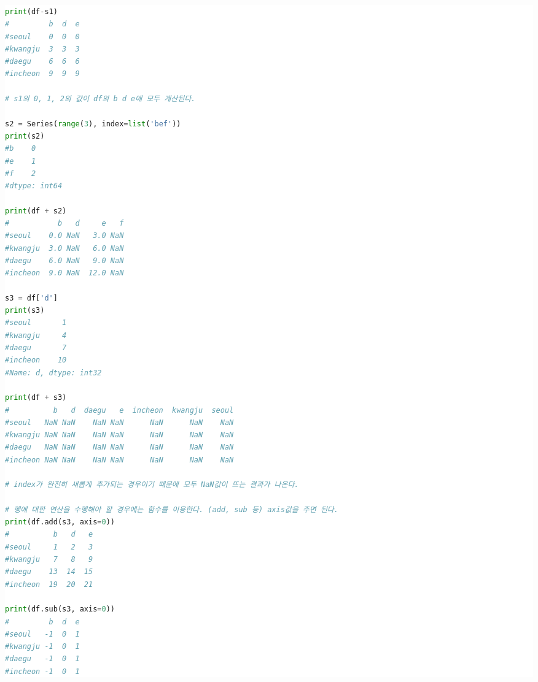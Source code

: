 ``` python
print(df-s1)
#         b  d  e
#seoul    0  0  0
#kwangju  3  3  3
#daegu    6  6  6
#incheon  9  9  9

# s1의 0, 1, 2의 값이 df의 b d e에 모두 계산된다.

s2 = Series(range(3), index=list('bef'))
print(s2)
#b    0
#e    1
#f    2
#dtype: int64

print(df + s2)
#           b   d     e   f
#seoul    0.0 NaN   3.0 NaN
#kwangju  3.0 NaN   6.0 NaN
#daegu    6.0 NaN   9.0 NaN
#incheon  9.0 NaN  12.0 NaN

s3 = df['d']
print(s3)
#seoul       1
#kwangju     4
#daegu       7
#incheon    10
#Name: d, dtype: int32

print(df + s3)
#          b   d  daegu   e  incheon  kwangju  seoul
#seoul   NaN NaN    NaN NaN      NaN      NaN    NaN
#kwangju NaN NaN    NaN NaN      NaN      NaN    NaN
#daegu   NaN NaN    NaN NaN      NaN      NaN    NaN
#incheon NaN NaN    NaN NaN      NaN      NaN    NaN

# index가 완전히 새롭게 추가되는 경우이기 때문에 모두 NaN값이 뜨는 결과가 나온다.

# 행에 대한 연산을 수행해야 할 경우에는 함수를 이용한다. (add, sub 등) axis값을 주면 된다.
print(df.add(s3, axis=0))
#          b   d   e
#seoul     1   2   3
#kwangju   7   8   9
#daegu    13  14  15
#incheon  19  20  21

print(df.sub(s3, axis=0))
#         b  d  e
#seoul   -1  0  1
#kwangju -1  0  1
#daegu   -1  0  1
#incheon -1  0  1
```
